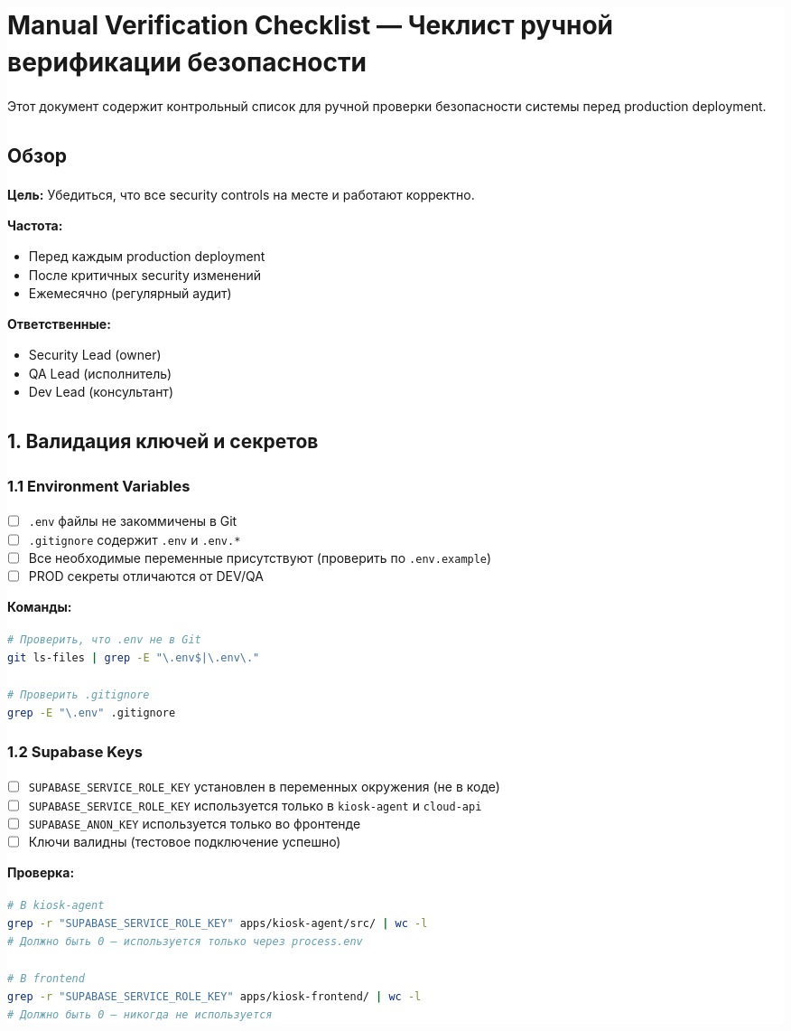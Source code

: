 # Manual Verification Checklist — Чеклист ручной верификации безопасности

Этот документ содержит контрольный список для ручной проверки безопасности системы перед production deployment.

## Обзор

**Цель:** Убедиться, что все security controls на месте и работают корректно.

**Частота:**
- Перед каждым production deployment
- После критичных security изменений
- Ежемесячно (регулярный аудит)

**Ответственные:**
- Security Lead (owner)
- QA Lead (исполнитель)
- Dev Lead (консультант)

## 1. Валидация ключей и секретов

### 1.1 Environment Variables

- [ ] `.env` файлы не закоммичены в Git
- [ ] `.gitignore` содержит `.env` и `.env.*`
- [ ] Все необходимые переменные присутствуют (проверить по `.env.example`)
- [ ] PROD секреты отличаются от DEV/QA

**Команды:**
```bash
# Проверить, что .env не в Git
git ls-files | grep -E "\.env$|\.env\."

# Проверить .gitignore
grep -E "\.env" .gitignore
```

### 1.2 Supabase Keys

- [ ] `SUPABASE_SERVICE_ROLE_KEY` установлен в переменных окружения (не в коде)
- [ ] `SUPABASE_SERVICE_ROLE_KEY` используется только в `kiosk-agent` и `cloud-api`
- [ ] `SUPABASE_ANON_KEY` используется только во фронтенде
- [ ] Ключи валидны (тестовое подключение успешно)

**Проверка:**
```bash
# В kiosk-agent
grep -r "SUPABASE_SERVICE_ROLE_KEY" apps/kiosk-agent/src/ | wc -l
# Должно быть 0 — используется только через process.env

# В frontend
grep -r "SUPABASE_SERVICE_ROLE_KEY" apps/kiosk-frontend/ | wc -l
# Должно быть 0 — никогда не используется
```
